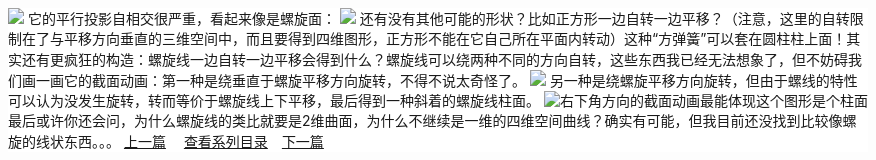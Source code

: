 ![](/img/rot407.gif)
它的平行投影自相交很严重，看起来像是螺旋面：
![](/img/rot410.jpg)
还有没有其他可能的形状？比如正方形一边自转一边平移？（注意，这里的自转限制在了与平移方向垂直的三维空间中，而且要得到四维图形，正方形不能在它自己所在平面内转动）这种“方弹簧”可以套在圆柱柱上面！其实还有更疯狂的构造：螺旋线一边自转一边平移会得到什么？螺旋线可以绕两种不同的方向自转，这些东西我已经无法想象了，但不妨碍我们画一画它的截面动画：第一种是绕垂直于螺旋平移方向旋转，不得不说太奇怪了。
![](/img/rot411.gif)
另一种是绕螺旋平移方向旋转，但由于螺线的特性可以认为没发生旋转，转而等价于螺旋线上下平移，最后得到一种斜着的螺旋线柱面。
![右下角方向的截面动画最能体现这个图形是个柱面](/img/rot412.gif)
最后或许你还会问，为什么螺旋线的类比就要是2维曲面，为什么不继续是一维的四维空间曲线？确实有可能，但我目前还没找到比较像螺旋的线状东西。。。
 [上一篇](/archives/lavie4ds/)　 [查看系列目录](/categories/四维空间系列/)　[下一篇](/archives/knot4d/)
